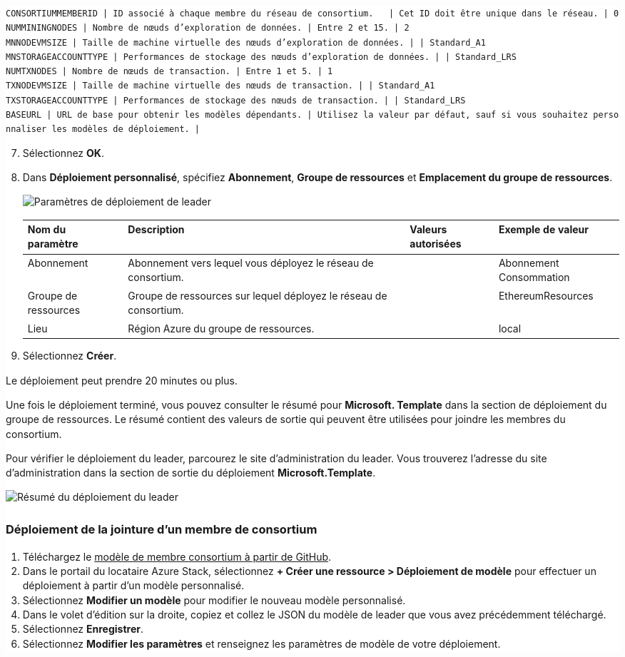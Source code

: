     CONSORTIUMMEMBERID | ID associé à chaque membre du réseau de consortium.   | Cet ID doit être unique dans le réseau. | 0
    NUMMININGNODES | Nombre de nœuds d’exploration de données. | Entre 2 et 15. | 2
    MNNODEVMSIZE | Taille de machine virtuelle des nœuds d’exploration de données. | | Standard_A1
    MNSTORAGEACCOUNTTYPE | Performances de stockage des nœuds d’exploration de données. | | Standard_LRS
    NUMTXNODES | Nombre de nœuds de transaction. | Entre 1 et 5. | 1
    TXNODEVMSIZE | Taille de machine virtuelle des nœuds de transaction. | | Standard_A1
    TXSTORAGEACCOUNTTYPE | Performances de stockage des nœuds de transaction. | | Standard_LRS
    BASEURL | URL de base pour obtenir les modèles dépendants. | Utilisez la valeur par défaut, sauf si vous souhaitez personnaliser les modèles de déploiement. | 

7. Sélectionnez **OK**.
8. Dans **Déploiement personnalisé**, spécifiez **Abonnement**, **Groupe de ressources** et **Emplacement du groupe de ressources**.
    
    ![Paramètres de déploiement de leader](./media/azure-stack-ethereum/leader-deployment-parameters.png)

    Nom du paramètre | Description | Valeurs autorisées | Exemple de valeur
    ---------------|-------------|----------------|-------------
    Abonnement | Abonnement vers lequel vous déployez le réseau de consortium. | | Abonnement Consommation
    Groupe de ressources | Groupe de ressources sur lequel déployez le réseau de consortium. | | EthereumResources
    Lieu | Région Azure du groupe de ressources. | | local

8. Sélectionnez **Créer**.

Le déploiement peut prendre 20 minutes ou plus.

Une fois le déploiement terminé, vous pouvez consulter le résumé pour **Microsoft. Template** dans la section de déploiement du groupe de ressources. Le résumé contient des valeurs de sortie qui peuvent être utilisées pour joindre les membres du consortium.

Pour vérifier le déploiement du leader, parcourez le site d’administration du leader. Vous trouverez l’adresse du site d’administration dans la section de sortie du déploiement **Microsoft.Template**.  

![Résumé du déploiement du leader](./media/azure-stack-ethereum/ethereum-node-status.png)

### <a name="joining-consortium-member-deployment"></a>Déploiement de la jointure d’un membre de consortium

1. Téléchargez le [modèle de membre consortium à partir de GitHub](https://raw.githubusercontent.com/Azure/AzureStack-QuickStart-Templates/master/ethereum-consortium-blockchain/marketplace/JoiningMember/mainTemplate.json).
2. Dans le portail du locataire Azure Stack, sélectionnez **+ Créer une ressource > Déploiement de modèle** pour effectuer un déploiement à partir d’un modèle personnalisé.
3. Sélectionnez **Modifier un modèle** pour modifier le nouveau modèle personnalisé.
4. Dans le volet d’édition sur la droite, copiez et collez le JSON du modèle de leader que vous avez précédemment téléchargé.
5. Sélectionnez **Enregistrer**.
6. Sélectionnez **Modifier les paramètres** et renseignez les paramètres de modèle de votre déploiement.
